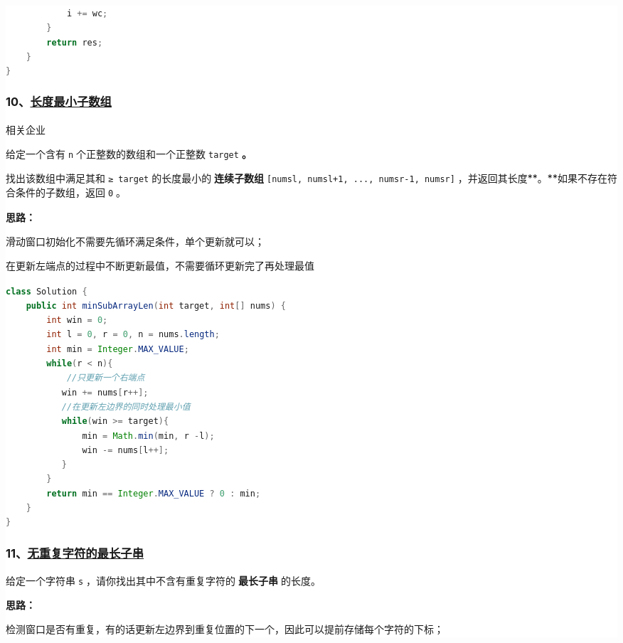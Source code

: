 ```java
            i += wc;
        }
        return res;
    }
}
```

### 10、[长度最小子数组](https://leetcode.cn/problems/minimum-size-subarray-sum/description/?envType=study-plan-v2&envId=top-interview-150)

相关企业

给定一个含有 `n` 个正整数的数组和一个正整数 `target` **。**

找出该数组中满足其和 `≥ target` 的长度最小的 **连续子数组** `[numsl, numsl+1, ..., numsr-1, numsr]` ，并返回其长度**。**如果不存在符合条件的子数组，返回 `0` 。



**思路：**

滑动窗口初始化不需要先循环满足条件，单个更新就可以；

在更新左端点的过程中不断更新最值，不需要循环更新完了再处理最值

```java
class Solution {
    public int minSubArrayLen(int target, int[] nums) {
        int win = 0;
        int l = 0, r = 0, n = nums.length;
        int min = Integer.MAX_VALUE;
        while(r < n){
            //只更新一个右端点
           win += nums[r++];
           //在更新左边界的同时处理最小值
           while(win >= target){
               min = Math.min(min, r -l);
               win -= nums[l++];
           }
        }
        return min == Integer.MAX_VALUE ? 0 : min;
    }
}
```

### 11、[无重复字符的最长子串](https://leetcode.cn/problems/longest-substring-without-repeating-characters/description/?envType=study-plan-v2&envId=top-interview-150)

给定一个字符串 `s` ，请你找出其中不含有重复字符的 **最长子串** 的长度。

**思路：**

检测窗口是否有重复，有的话更新左边界到重复位置的下一个，因此可以提前存储每个字符的下标；
